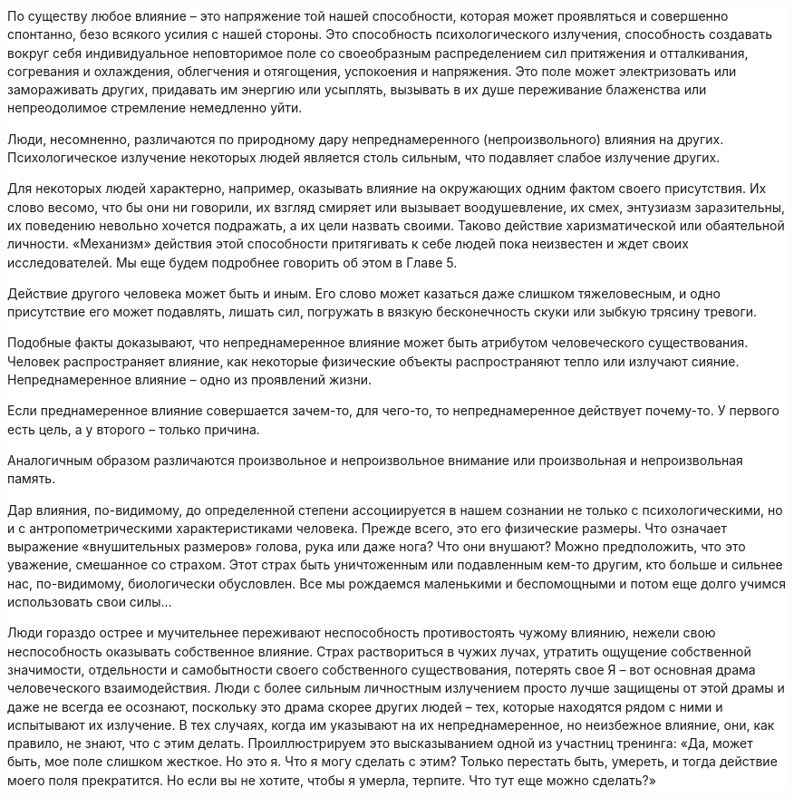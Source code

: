 По существу любое влияние – это напряжение той нашей способности,
которая может проявляться и совершенно спонтанно, безо всякого усилия с
нашей стороны. Это способность психологического излучения, способность
создавать вокруг себя индивидуальное неповторимое поле со своеобразным
распределением сил притяжения и отталкивания, согревания и охлаждения,
облегчения и отягощения, успокоения и напряжения. Это поле может
электризовать или замораживать других, придавать им энергию или
усыплять, вызывать в их душе переживание блаженства или непреодолимое
стремление немедленно уйти.

Люди, несомненно, различаются по природному дару непреднамеренного
(непроизвольного) влияния на других. Психологическое излучение некоторых
людей является столь сильным, что подавляет слабое излучение других.

Для некоторых людей характерно, например, оказывать влияние на
окружающих одним фактом своего присутствия. Их слово весомо, что бы они
ни говорили, их взгляд смиряет или вызывает воодушевление, их смех,
энтузиазм заразительны, их поведению невольно хочется подражать, а их
цели назвать своими. Таково действие харизматической или обаятельной
личности. «Механизм» действия этой способности притягивать к себе людей
пока неизвестен и ждет своих исследователей. Мы еще будем подробнее
говорить об этом в Главе 5.

Действие другого человека может быть и иным. Его слово может казаться
даже слишком тяжеловесным, и одно присутствие его может подавлять,
лишать сил, погружать в вязкую бесконечность скуки или зыбкую трясину
тревоги.

Подобные факты доказывают, что непреднамеренное влияние может быть
атрибутом человеческого существования. Человек распространяет влияние,
как некоторые физические объекты распространяют тепло или излучают
сияние. Непреднамеренное влияние – одно из проявлений жизни.

Если преднамеренное влияние совершается зачем-то, для чего-то, то
непреднамеренное действует почему-то. У первого есть цель, а у второго –
только причина.

Аналогичным образом различаются произвольное и непроизвольное внимание
или произвольная и непроизвольная память.

Дар влияния, по-видимому, до определенной степени ассоциируется в нашем
сознании не только с психологическими, но и с антропометрическими
характеристиками человека. Прежде всего, это его физические размеры. Что
означает выражение «внушительных размеров» голова, рука или даже нога?
Что они внушают? Можно предположить, что это уважение, смешанное со
страхом. Этот страх быть уничтоженным или подавленным кем-то другим, кто
больше и сильнее нас, по-видимому, биологически обусловлен. Все мы
рождаемся маленькими и беспомощными и потом еще долго учимся
использовать свои силы…

Люди гораздо острее и мучительнее переживают неспособность противостоять
чужому влиянию, нежели свою неспособность оказывать собственное влияние.
Страх раствориться в чужих лучах, утратить ощущение собственной
значимости, отдельности и самобытности своего собственного
существования, потерять свое Я – вот основная драма человеческого
взаимодействия. Люди с более сильным личностным излучением просто лучше
защищены от этой драмы и даже не всегда ее осознают, поскольку это драма
скорее других людей – тех, которые находятся рядом с ними и испытывают
их излучение. В тех случаях, когда им указывают на их непреднамеренное,
но неизбежное влияние, они, как правило, не знают, что с этим делать.
Проиллюстрируем это высказыванием одной из участниц тренинга: «Да, может
быть, мое поле слишком жесткое. Но это я. Что я могу сделать с этим?
Только перестать быть, умереть, и тогда действие моего поля прекратится.
Но если вы не хотите, чтобы я умерла, терпите. Что тут еще можно
сделать?»
